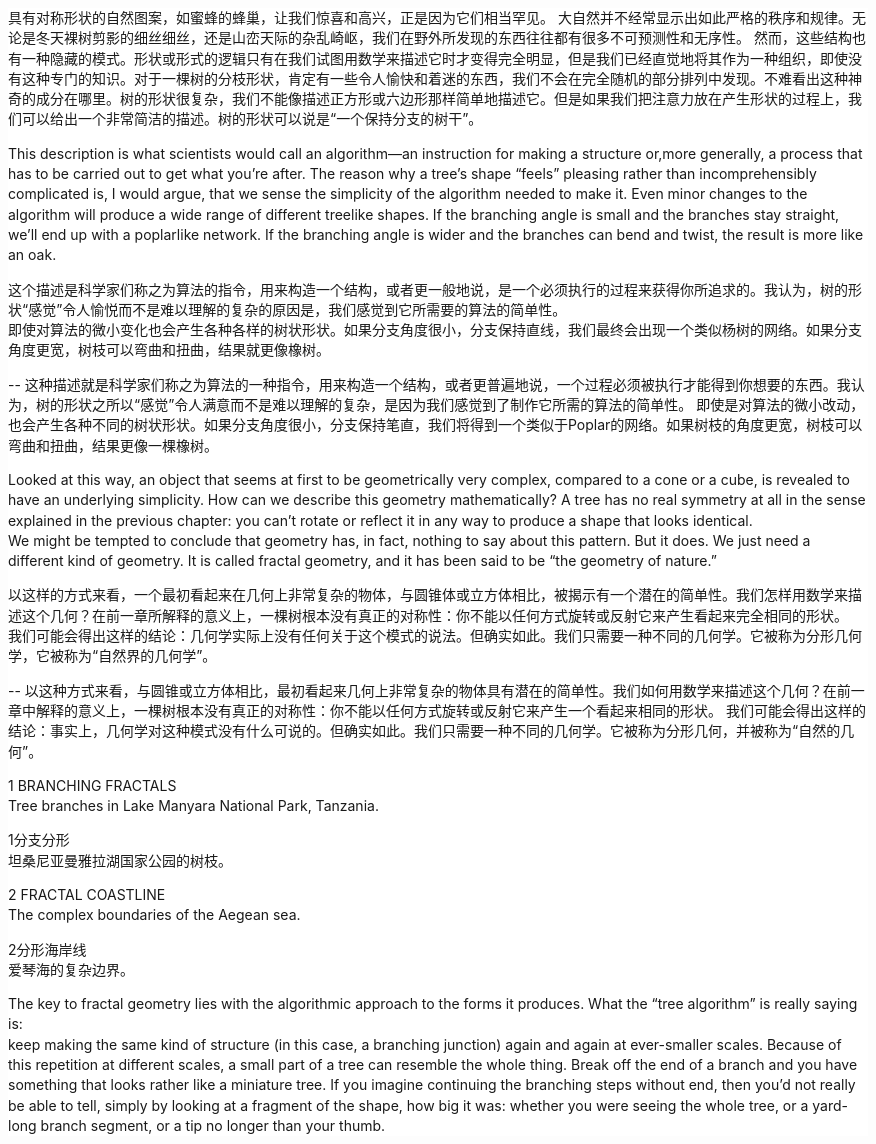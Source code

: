 具有对称形状的自然图案，如蜜蜂的蜂巢，让我们惊喜和高兴，正是因为它们相当罕见。
大自然并不经常显示出如此严格的秩序和规律。无论是冬天裸树剪影的细丝细丝，还是山峦天际的杂乱崎岖，我们在野外所发现的东西往往都有很多不可预测性和无序性。
然而，这些结构也有一种隐藏的模式。形状或形式的逻辑只有在我们试图用数学来描述它时才变得完全明显，但是我们已经直觉地将其作为一种组织，即使没有这种专门的知识。对于一棵树的分枝形状，肯定有一些令人愉快和着迷的东西，我们不会在完全随机的部分排列中发现。不难看出这种神奇的成分在哪里。树的形状很复杂，我们不能像描述正方形或六边形那样简单地描述它。但是如果我们把注意力放在产生形状的过程上，我们可以给出一个非常简洁的描述。树的形状可以说是“一个保持分支的树干”。


This description is what scientists would call an algorithm—an instruction for making a structure or,more generally, a process that has to be carried out to get what you’re after. The reason why a tree’s shape “feels” pleasing rather than incomprehensibly complicated is, I would argue, that we sense the simplicity of the algorithm needed to make it.
Even minor changes to the algorithm will produce a wide range of different treelike shapes. If the branching angle is small and the branches stay straight, we’ll end up with a poplarlike network. If the branching angle is wider and the branches can bend and twist, the result is more like an oak.

这个描述是科学家们称之为算法的指令，用来构造一个结构，或者更一般地说，是一个必须执行的过程来获得你所追求的。我认为，树的形状“感觉”令人愉悦而不是难以理解的复杂的原因是，我们感觉到它所需要的算法的简单性。  
即使对算法的微小变化也会产生各种各样的树状形状。如果分支角度很小，分支保持直线，我们最终会出现一个类似杨树的网络。如果分支角度更宽，树枝可以弯曲和扭曲，结果就更像橡树。

--
这种描述就是科学家们称之为算法的一种指令，用来构造一个结构，或者更普遍地说，一个过程必须被执行才能得到你想要的东西。我认为，树的形状之所以“感觉”令人满意而不是难以理解的复杂，是因为我们感觉到了制作它所需的算法的简单性。
即使是对算法的微小改动，也会产生各种不同的树状形状。如果分支角度很小，分支保持笔直，我们将得到一个类似于Poplar的网络。如果树枝的角度更宽，树枝可以弯曲和扭曲，结果更像一棵橡树。

Looked at this way, an object that seems at first to be geometrically very complex, compared to a cone or a cube, is revealed to have an underlying simplicity. How can we describe this geometry mathematically? A tree has no real symmetry at all in the sense explained in the previous chapter: you can’t rotate or reflect it in any way to produce a shape that looks identical.  
We might be tempted to conclude that geometry has, in fact, nothing to say about this pattern. But it does. We just need a different kind of geometry. It is called fractal geometry, and it has been said to be “the geometry of nature.”

以这样的方式来看，一个最初看起来在几何上非常复杂的物体，与圆锥体或立方体相比，被揭示有一个潜在的简单性。我们怎样用数学来描述这个几何？在前一章所解释的意义上，一棵树根本没有真正的对称性：你不能以任何方式旋转或反射它来产生看起来完全相同的形状。  
我们可能会得出这样的结论：几何学实际上没有任何关于这个模式的说法。但确实如此。我们只需要一种不同的几何学。它被称为分形几何学，它被称为“自然界的几何学”。

--
以这种方式来看，与圆锥或立方体相比，最初看起来几何上非常复杂的物体具有潜在的简单性。我们如何用数学来描述这个几何？在前一章中解释的意义上，一棵树根本没有真正的对称性：你不能以任何方式旋转或反射它来产生一个看起来相同的形状。
我们可能会得出这样的结论：事实上，几何学对这种模式没有什么可说的。但确实如此。我们只需要一种不同的几何学。它被称为分形几何，并被称为“自然的几何”。

1 BRANCHING FRACTALS  
Tree branches in Lake Manyara National Park, Tanzania.

1分支分形  
坦桑尼亚曼雅拉湖国家公园的树枝。


2 FRACTAL COASTLINE  
The complex boundaries of the Aegean sea.

2分形海岸线  
爱琴海的复杂边界。

The key to fractal geometry lies with the algorithmic approach to the forms it produces. What the “tree algorithm” is really saying is:  
keep making the same kind of structure (in this case, a branching junction) again and again at ever-smaller scales. Because of this repetition at different scales, a small part of a tree can resemble the whole thing. Break off the end of a branch and you have something that looks rather like a miniature tree. If you imagine continuing the branching steps without end, then you’d not really be able to tell, simply by looking at a fragment of the shape, how big it was: whether you were seeing the whole tree, or a yard-long branch segment, or a tip no longer than your thumb.
